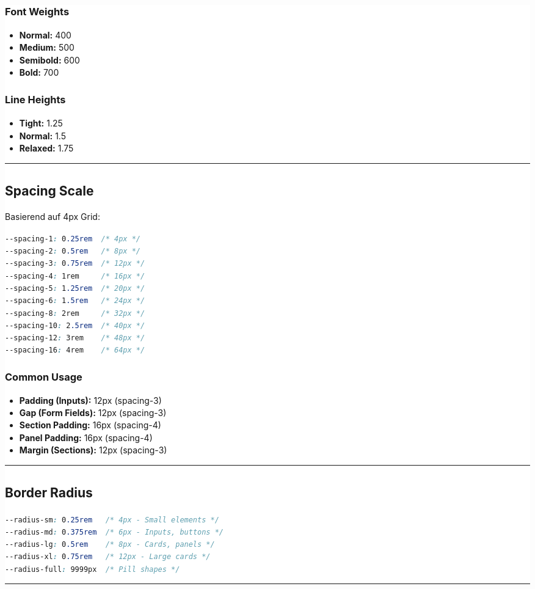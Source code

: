 ### Font Weights

- **Normal:** 400
- **Medium:** 500
- **Semibold:** 600
- **Bold:** 700

### Line Heights

- **Tight:** 1.25
- **Normal:** 1.5
- **Relaxed:** 1.75

---

## Spacing Scale

Basierend auf 4px Grid:

```css
--spacing-1: 0.25rem  /* 4px */
--spacing-2: 0.5rem   /* 8px */
--spacing-3: 0.75rem  /* 12px */
--spacing-4: 1rem     /* 16px */
--spacing-5: 1.25rem  /* 20px */
--spacing-6: 1.5rem   /* 24px */
--spacing-8: 2rem     /* 32px */
--spacing-10: 2.5rem  /* 40px */
--spacing-12: 3rem    /* 48px */
--spacing-16: 4rem    /* 64px */
```

### Common Usage

- **Padding (Inputs):** 12px (spacing-3)
- **Gap (Form Fields):** 12px (spacing-3)
- **Section Padding:** 16px (spacing-4)
- **Panel Padding:** 16px (spacing-4)
- **Margin (Sections):** 12px (spacing-3)

---

## Border Radius

```css
--radius-sm: 0.25rem   /* 4px - Small elements */
--radius-md: 0.375rem  /* 6px - Inputs, buttons */
--radius-lg: 0.5rem    /* 8px - Cards, panels */
--radius-xl: 0.75rem   /* 12px - Large cards */
--radius-full: 9999px  /* Pill shapes */
```

---
